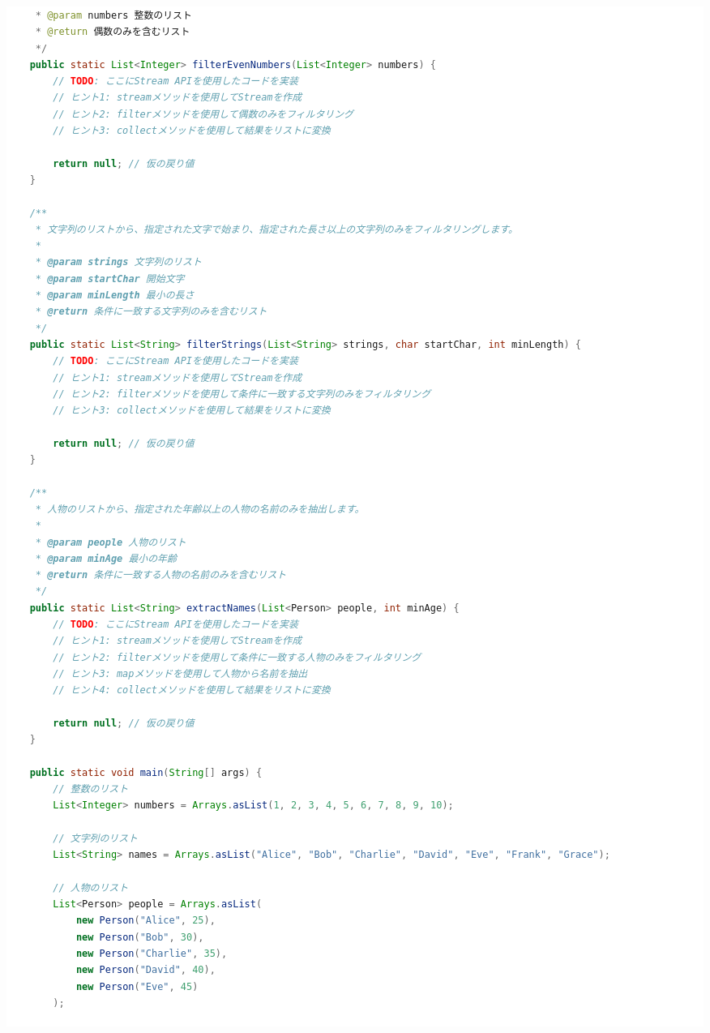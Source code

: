 ```java
     * @param numbers 整数のリスト
     * @return 偶数のみを含むリスト
     */
    public static List<Integer> filterEvenNumbers(List<Integer> numbers) {
        // TODO: ここにStream APIを使用したコードを実装
        // ヒント1: streamメソッドを使用してStreamを作成
        // ヒント2: filterメソッドを使用して偶数のみをフィルタリング
        // ヒント3: collectメソッドを使用して結果をリストに変換
        
        return null; // 仮の戻り値
    }
    
    /**
     * 文字列のリストから、指定された文字で始まり、指定された長さ以上の文字列のみをフィルタリングします。
     * 
     * @param strings 文字列のリスト
     * @param startChar 開始文字
     * @param minLength 最小の長さ
     * @return 条件に一致する文字列のみを含むリスト
     */
    public static List<String> filterStrings(List<String> strings, char startChar, int minLength) {
        // TODO: ここにStream APIを使用したコードを実装
        // ヒント1: streamメソッドを使用してStreamを作成
        // ヒント2: filterメソッドを使用して条件に一致する文字列のみをフィルタリング
        // ヒント3: collectメソッドを使用して結果をリストに変換
        
        return null; // 仮の戻り値
    }
    
    /**
     * 人物のリストから、指定された年齢以上の人物の名前のみを抽出します。
     * 
     * @param people 人物のリスト
     * @param minAge 最小の年齢
     * @return 条件に一致する人物の名前のみを含むリスト
     */
    public static List<String> extractNames(List<Person> people, int minAge) {
        // TODO: ここにStream APIを使用したコードを実装
        // ヒント1: streamメソッドを使用してStreamを作成
        // ヒント2: filterメソッドを使用して条件に一致する人物のみをフィルタリング
        // ヒント3: mapメソッドを使用して人物から名前を抽出
        // ヒント4: collectメソッドを使用して結果をリストに変換
        
        return null; // 仮の戻り値
    }
    
    public static void main(String[] args) {
        // 整数のリスト
        List<Integer> numbers = Arrays.asList(1, 2, 3, 4, 5, 6, 7, 8, 9, 10);
        
        // 文字列のリスト
        List<String> names = Arrays.asList("Alice", "Bob", "Charlie", "David", "Eve", "Frank", "Grace");
        
        // 人物のリスト
        List<Person> people = Arrays.asList(
            new Person("Alice", 25),
            new Person("Bob", 30),
            new Person("Charlie", 35),
            new Person("David", 40),
            new Person("Eve", 45)
        );
        
```